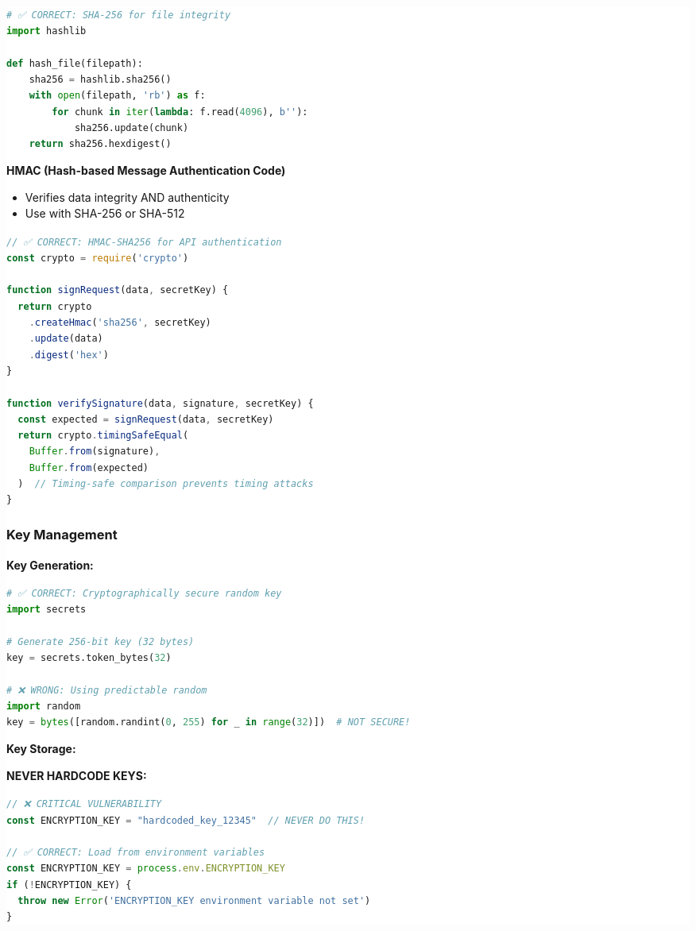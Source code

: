 ```python
# ✅ CORRECT: SHA-256 for file integrity
import hashlib

def hash_file(filepath):
    sha256 = hashlib.sha256()
    with open(filepath, 'rb') as f:
        for chunk in iter(lambda: f.read(4096), b''):
            sha256.update(chunk)
    return sha256.hexdigest()
```

**HMAC (Hash-based Message Authentication Code)**
- Verifies data integrity AND authenticity
- Use with SHA-256 or SHA-512

```javascript
// ✅ CORRECT: HMAC-SHA256 for API authentication
const crypto = require('crypto')

function signRequest(data, secretKey) {
  return crypto
    .createHmac('sha256', secretKey)
    .update(data)
    .digest('hex')
}

function verifySignature(data, signature, secretKey) {
  const expected = signRequest(data, secretKey)
  return crypto.timingSafeEqual(
    Buffer.from(signature),
    Buffer.from(expected)
  )  // Timing-safe comparison prevents timing attacks
}
```

### Key Management

**Key Generation:**

```python
# ✅ CORRECT: Cryptographically secure random key
import secrets

# Generate 256-bit key (32 bytes)
key = secrets.token_bytes(32)

# ❌ WRONG: Using predictable random
import random
key = bytes([random.randint(0, 255) for _ in range(32)])  # NOT SECURE!
```

**Key Storage:**

**NEVER HARDCODE KEYS:**
```javascript
// ❌ CRITICAL VULNERABILITY
const ENCRYPTION_KEY = "hardcoded_key_12345"  // NEVER DO THIS!

// ✅ CORRECT: Load from environment variables
const ENCRYPTION_KEY = process.env.ENCRYPTION_KEY
if (!ENCRYPTION_KEY) {
  throw new Error('ENCRYPTION_KEY environment variable not set')
}
```
